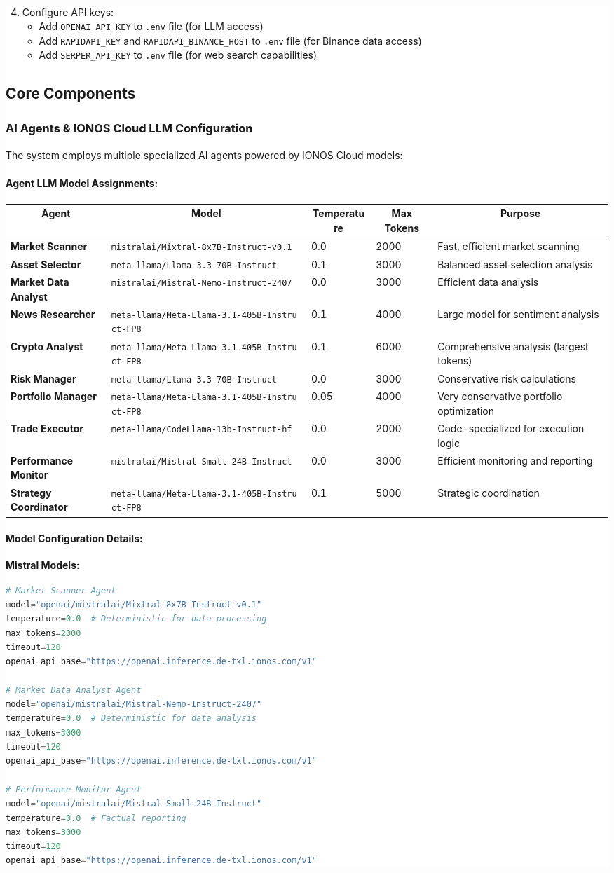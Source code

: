 4. Configure API keys:
   - Add `OPENAI_API_KEY` to `.env` file (for LLM access)
   - Add `RAPIDAPI_KEY` and `RAPIDAPI_BINANCE_HOST` to `.env` file (for Binance data access)
   - Add `SERPER_API_KEY` to `.env` file (for web search capabilities)

## Core Components

### AI Agents & IONOS Cloud LLM Configuration

The system employs multiple specialized AI agents powered by IONOS Cloud models:

#### Agent LLM Model Assignments:

| Agent | Model | Temperature | Max Tokens | Purpose |
|-------|-------|-------------|------------|---------|
| **Market Scanner** | `mistralai/Mixtral-8x7B-Instruct-v0.1` | 0.0 | 2000 | Fast, efficient market scanning |
| **Asset Selector** | `meta-llama/Llama-3.3-70B-Instruct` | 0.1 | 3000 | Balanced asset selection analysis |
| **Market Data Analyst** | `mistralai/Mistral-Nemo-Instruct-2407` | 0.0 | 3000 | Efficient data analysis |
| **News Researcher** | `meta-llama/Meta-Llama-3.1-405B-Instruct-FP8` | 0.1 | 4000 | Large model for sentiment analysis |
| **Crypto Analyst** | `meta-llama/Meta-Llama-3.1-405B-Instruct-FP8` | 0.1 | 6000 | Comprehensive analysis (largest tokens) |
| **Risk Manager** | `meta-llama/Llama-3.3-70B-Instruct` | 0.0 | 3000 | Conservative risk calculations |
| **Portfolio Manager** | `meta-llama/Meta-Llama-3.1-405B-Instruct-FP8` | 0.05 | 4000 | Very conservative portfolio optimization |
| **Trade Executor** | `meta-llama/CodeLlama-13b-Instruct-hf` | 0.0 | 2000 | Code-specialized for execution logic |
| **Performance Monitor** | `mistralai/Mistral-Small-24B-Instruct` | 0.0 | 3000 | Efficient monitoring and reporting |
| **Strategy Coordinator** | `meta-llama/Meta-Llama-3.1-405B-Instruct-FP8` | 0.1 | 5000 | Strategic coordination |

#### Model Configuration Details:

**Mistral Models:**
```python
# Market Scanner Agent
model="openai/mistralai/Mixtral-8x7B-Instruct-v0.1"
temperature=0.0  # Deterministic for data processing
max_tokens=2000
timeout=120
openai_api_base="https://openai.inference.de-txl.ionos.com/v1"

# Market Data Analyst Agent  
model="openai/mistralai/Mistral-Nemo-Instruct-2407"
temperature=0.0  # Deterministic for data analysis
max_tokens=3000
timeout=120
openai_api_base="https://openai.inference.de-txl.ionos.com/v1"

# Performance Monitor Agent
model="openai/mistralai/Mistral-Small-24B-Instruct"
temperature=0.0  # Factual reporting
max_tokens=3000
timeout=120
openai_api_base="https://openai.inference.de-txl.ionos.com/v1"
```
